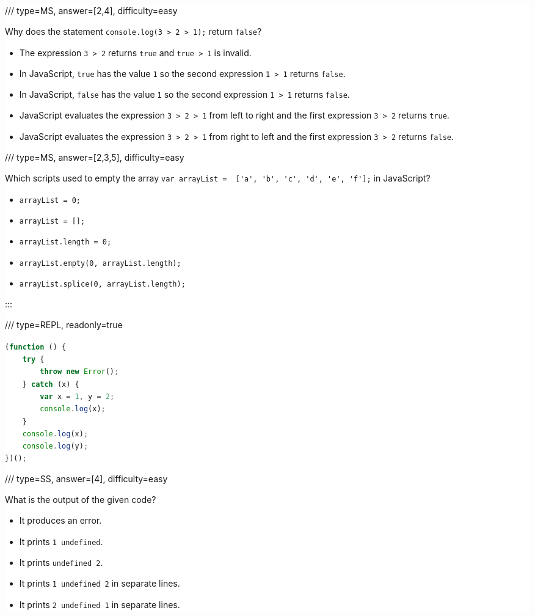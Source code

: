 
/// type=MS, answer=[2,4], difficulty=easy

Why does the statement `console.log(3 > 2 > 1);` return `false`?

 - The expression `3 > 2` returns `true` and `true > 1` is invalid.

 - In JavaScript, `true` has the value `1` so the second expression `1 > 1` returns `false`.

 - In JavaScript, `false` has the value `1` so the second expression `1 > 1` returns `false`.

 - JavaScript evaluates the expression `3 > 2 > 1` from left to right and the first expression `3 > 2` returns `true`.

 - JavaScript evaluates the expression `3 > 2 > 1` from right to left and the first expression `3 > 2` returns `false`.


/// type=MS, answer=[2,3,5], difficulty=easy

Which scripts used to empty the array `var arrayList =  ['a', 'b', 'c', 'd', 'e', 'f'];` in JavaScript?

 - `arrayList = 0;`

 - `arrayList = [];`

 - `arrayList.length = 0;`

 - `arrayList.empty(0, arrayList.length);`

 - `arrayList.splice(0, arrayList.length);`


:::

/// type=REPL, readonly=true

```javascript
(function () {
    try {
        throw new Error();
    } catch (x) {
        var x = 1, y = 2;
        console.log(x);
    }
    console.log(x);
    console.log(y);
})();
```
/// type=SS, answer=[4], difficulty=easy

What is the output of the given code?

 - It produces an error.

 - It prints `1 undefined`.

 - It prints `undefined 2`.

 - It prints `1 undefined 2` in separate lines.

 - It prints `2 undefined 1` in separate lines.

